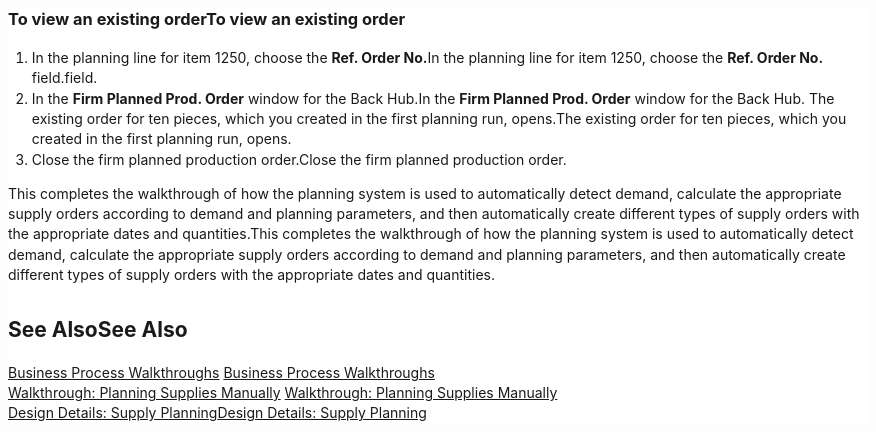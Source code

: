 ### <a name="to-view-an-existing-order"></a><span data-ttu-id="0b5e3-349">To view an existing order</span><span class="sxs-lookup"><span data-stu-id="0b5e3-349">To view an existing order</span></span>  

1.  <span data-ttu-id="0b5e3-350">In the planning line for item 1250, choose the **Ref. Order No.**</span><span class="sxs-lookup"><span data-stu-id="0b5e3-350">In the planning line for item 1250, choose the **Ref. Order No.**</span></span> <span data-ttu-id="0b5e3-351">field.</span><span class="sxs-lookup"><span data-stu-id="0b5e3-351">field.</span></span>  
2.  <span data-ttu-id="0b5e3-352">In the **Firm Planned Prod. Order** window for the Back Hub.</span><span class="sxs-lookup"><span data-stu-id="0b5e3-352">In the **Firm Planned Prod. Order** window for the Back Hub.</span></span> <span data-ttu-id="0b5e3-353">The existing order for ten pieces, which you created in the first planning run, opens.</span><span class="sxs-lookup"><span data-stu-id="0b5e3-353">The existing order for ten pieces, which you created in the first planning run, opens.</span></span>  
3.  <span data-ttu-id="0b5e3-354">Close the firm planned production order.</span><span class="sxs-lookup"><span data-stu-id="0b5e3-354">Close the firm planned production order.</span></span>  

 <span data-ttu-id="0b5e3-355">This completes the walkthrough of how the planning system is used to automatically detect demand, calculate the appropriate supply orders according to demand and planning parameters, and then automatically create different types of supply orders with the appropriate dates and quantities.</span><span class="sxs-lookup"><span data-stu-id="0b5e3-355">This completes the walkthrough of how the planning system is used to automatically detect demand, calculate the appropriate supply orders according to demand and planning parameters, and then automatically create different types of supply orders with the appropriate dates and quantities.</span></span>  

## <a name="see-also"></a><span data-ttu-id="0b5e3-356">See Also</span><span class="sxs-lookup"><span data-stu-id="0b5e3-356">See Also</span></span>  
 <span data-ttu-id="0b5e3-357">[Business Process Walkthroughs](walkthrough-business-process-walkthroughs.md) </span><span class="sxs-lookup"><span data-stu-id="0b5e3-357">[Business Process Walkthroughs](walkthrough-business-process-walkthroughs.md) </span></span>  
 <span data-ttu-id="0b5e3-358">[Walkthrough: Planning Supplies Manually](walkthrough-planning-supplies-manually.md) </span><span class="sxs-lookup"><span data-stu-id="0b5e3-358">[Walkthrough: Planning Supplies Manually](walkthrough-planning-supplies-manually.md) </span></span>  
 [<span data-ttu-id="0b5e3-359">Design Details: Supply Planning</span><span class="sxs-lookup"><span data-stu-id="0b5e3-359">Design Details: Supply Planning</span></span>](design-details-supply-planning.md)

